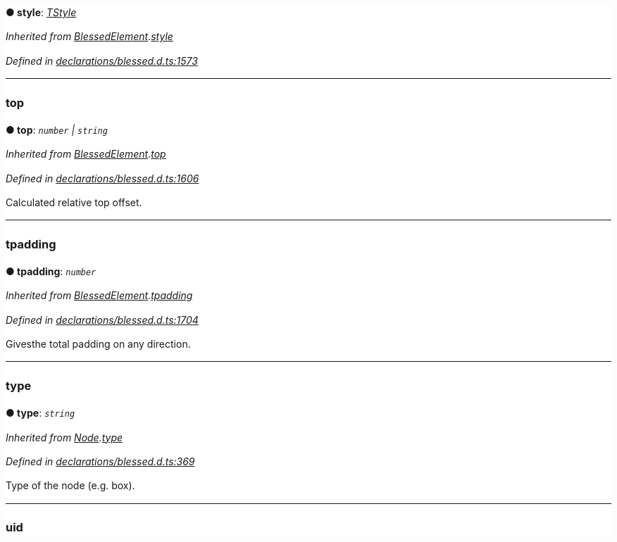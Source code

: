 **● style**: *[TStyle](../interfaces/_declarations_blessed_d_.widgets.types.tstyle.md)*

*Inherited from [BlessedElement](_declarations_blessed_d_.widgets.blessedelement.md).[style](_declarations_blessed_d_.widgets.blessedelement.md#style)*

*Defined in [declarations/blessed.d.ts:1573](https://github.com/cancerberoSgx/accursed/blob/978b980/src/declarations/blessed.d.ts#L1573)*

___
<a id="top"></a>

###  top

**● top**: *`number` \| `string`*

*Inherited from [BlessedElement](_declarations_blessed_d_.widgets.blessedelement.md).[top](_declarations_blessed_d_.widgets.blessedelement.md#top)*

*Defined in [declarations/blessed.d.ts:1606](https://github.com/cancerberoSgx/accursed/blob/978b980/src/declarations/blessed.d.ts#L1606)*

Calculated relative top offset.

___
<a id="tpadding"></a>

###  tpadding

**● tpadding**: *`number`*

*Inherited from [BlessedElement](_declarations_blessed_d_.widgets.blessedelement.md).[tpadding](_declarations_blessed_d_.widgets.blessedelement.md#tpadding)*

*Defined in [declarations/blessed.d.ts:1704](https://github.com/cancerberoSgx/accursed/blob/978b980/src/declarations/blessed.d.ts#L1704)*

Givesthe total padding on any direction.

___
<a id="type"></a>

###  type

**● type**: *`string`*

*Inherited from [Node](_declarations_blessed_d_.widgets.node.md).[type](_declarations_blessed_d_.widgets.node.md#type)*

*Defined in [declarations/blessed.d.ts:369](https://github.com/cancerberoSgx/accursed/blob/978b980/src/declarations/blessed.d.ts#L369)*

Type of the node (e.g. box).

___
<a id="uid"></a>

###  uid
